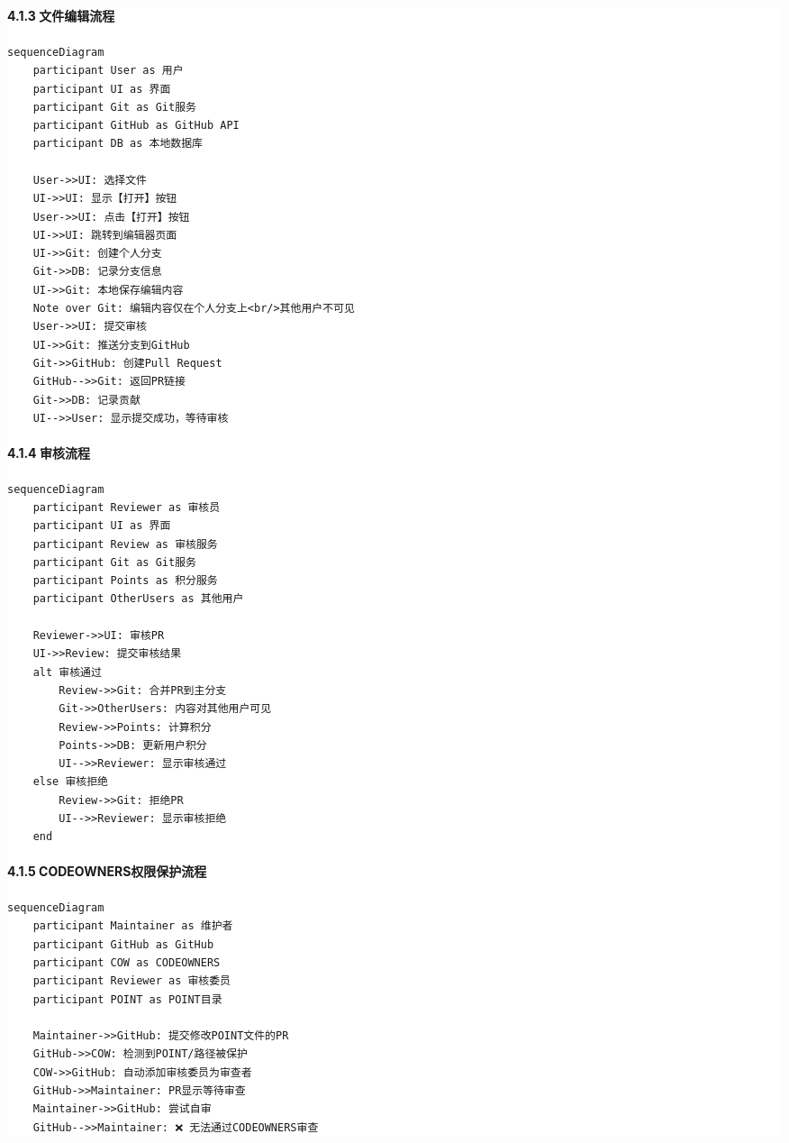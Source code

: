 #### 4.1.3 文件编辑流程
```mermaid
sequenceDiagram
    participant User as 用户
    participant UI as 界面
    participant Git as Git服务
    participant GitHub as GitHub API
    participant DB as 本地数据库
    
    User->>UI: 选择文件
    UI->>UI: 显示【打开】按钮
    User->>UI: 点击【打开】按钮
    UI->>UI: 跳转到编辑器页面
    UI->>Git: 创建个人分支
    Git->>DB: 记录分支信息
    UI->>Git: 本地保存编辑内容
    Note over Git: 编辑内容仅在个人分支上<br/>其他用户不可见
    User->>UI: 提交审核
    UI->>Git: 推送分支到GitHub
    Git->>GitHub: 创建Pull Request
    GitHub-->>Git: 返回PR链接
    Git->>DB: 记录贡献
    UI-->>User: 显示提交成功，等待审核
```

#### 4.1.4 审核流程
```mermaid
sequenceDiagram
    participant Reviewer as 审核员
    participant UI as 界面
    participant Review as 审核服务
    participant Git as Git服务
    participant Points as 积分服务
    participant OtherUsers as 其他用户
    
    Reviewer->>UI: 审核PR
    UI->>Review: 提交审核结果
    alt 审核通过
        Review->>Git: 合并PR到主分支
        Git->>OtherUsers: 内容对其他用户可见
        Review->>Points: 计算积分
        Points->>DB: 更新用户积分
        UI-->>Reviewer: 显示审核通过
    else 审核拒绝
        Review->>Git: 拒绝PR
        UI-->>Reviewer: 显示审核拒绝
    end
```

#### 4.1.5 CODEOWNERS权限保护流程
```mermaid
sequenceDiagram
    participant Maintainer as 维护者
    participant GitHub as GitHub
    participant COW as CODEOWNERS
    participant Reviewer as 审核委员
    participant POINT as POINT目录
    
    Maintainer->>GitHub: 提交修改POINT文件的PR
    GitHub->>COW: 检测到POINT/路径被保护
    COW->>GitHub: 自动添加审核委员为审查者
    GitHub->>Maintainer: PR显示等待审查
    Maintainer->>GitHub: 尝试自审
    GitHub-->>Maintainer: ❌ 无法通过CODEOWNERS审查
```
